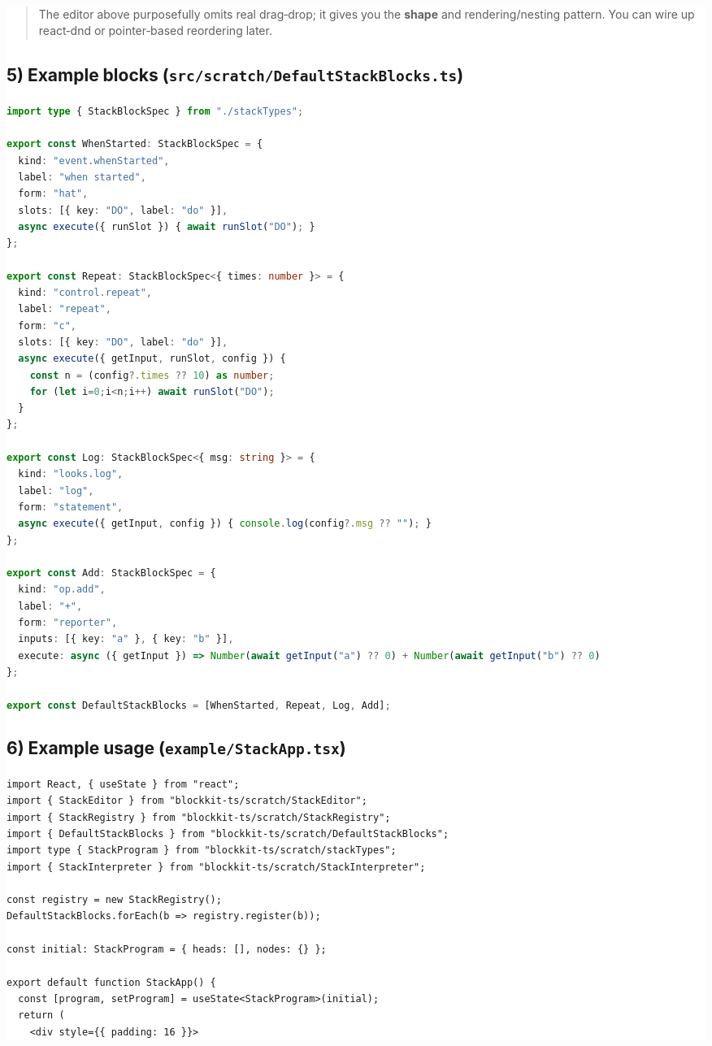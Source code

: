 > The editor above purposefully omits real drag‑drop; it gives you the **shape** and rendering/nesting pattern. You can wire up react‑dnd or pointer‑based reordering later.

## 5) Example blocks (`src/scratch/DefaultStackBlocks.ts`)
```ts
import type { StackBlockSpec } from "./stackTypes";

export const WhenStarted: StackBlockSpec = {
  kind: "event.whenStarted",
  label: "when started",
  form: "hat",
  slots: [{ key: "DO", label: "do" }],
  async execute({ runSlot }) { await runSlot("DO"); }
};

export const Repeat: StackBlockSpec<{ times: number }> = {
  kind: "control.repeat",
  label: "repeat",
  form: "c",
  slots: [{ key: "DO", label: "do" }],
  async execute({ getInput, runSlot, config }) {
    const n = (config?.times ?? 10) as number;
    for (let i=0;i<n;i++) await runSlot("DO");
  }
};

export const Log: StackBlockSpec<{ msg: string }> = {
  kind: "looks.log",
  label: "log",
  form: "statement",
  async execute({ getInput, config }) { console.log(config?.msg ?? ""); }
};

export const Add: StackBlockSpec = {
  kind: "op.add",
  label: "+",
  form: "reporter",
  inputs: [{ key: "a" }, { key: "b" }],
  execute: async ({ getInput }) => Number(await getInput("a") ?? 0) + Number(await getInput("b") ?? 0)
};

export const DefaultStackBlocks = [WhenStarted, Repeat, Log, Add];
```

## 6) Example usage (`example/StackApp.tsx`)
```tsx
import React, { useState } from "react";
import { StackEditor } from "blockkit-ts/scratch/StackEditor";
import { StackRegistry } from "blockkit-ts/scratch/StackRegistry";
import { DefaultStackBlocks } from "blockkit-ts/scratch/DefaultStackBlocks";
import type { StackProgram } from "blockkit-ts/scratch/stackTypes";
import { StackInterpreter } from "blockkit-ts/scratch/StackInterpreter";

const registry = new StackRegistry();
DefaultStackBlocks.forEach(b => registry.register(b));

const initial: StackProgram = { heads: [], nodes: {} };

export default function StackApp() {
  const [program, setProgram] = useState<StackProgram>(initial);
  return (
    <div style={{ padding: 16 }}>
```
